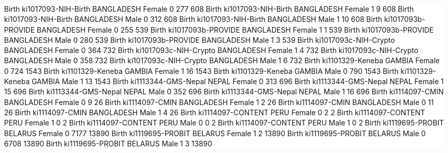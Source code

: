 Birth       ki1017093-NIH-Birth        BANGLADESH                     Female           0      277     608
Birth       ki1017093-NIH-Birth        BANGLADESH                     Female           1        9     608
Birth       ki1017093-NIH-Birth        BANGLADESH                     Male             0      312     608
Birth       ki1017093-NIH-Birth        BANGLADESH                     Male             1       10     608
Birth       ki1017093b-PROVIDE         BANGLADESH                     Female           0      255     539
Birth       ki1017093b-PROVIDE         BANGLADESH                     Female           1        1     539
Birth       ki1017093b-PROVIDE         BANGLADESH                     Male             0      280     539
Birth       ki1017093b-PROVIDE         BANGLADESH                     Male             1        3     539
Birth       ki1017093c-NIH-Crypto      BANGLADESH                     Female           0      364     732
Birth       ki1017093c-NIH-Crypto      BANGLADESH                     Female           1        4     732
Birth       ki1017093c-NIH-Crypto      BANGLADESH                     Male             0      358     732
Birth       ki1017093c-NIH-Crypto      BANGLADESH                     Male             1        6     732
Birth       ki1101329-Keneba           GAMBIA                         Female           0      724    1543
Birth       ki1101329-Keneba           GAMBIA                         Female           1       16    1543
Birth       ki1101329-Keneba           GAMBIA                         Male             0      790    1543
Birth       ki1101329-Keneba           GAMBIA                         Male             1       13    1543
Birth       ki1113344-GMS-Nepal        NEPAL                          Female           0      313     696
Birth       ki1113344-GMS-Nepal        NEPAL                          Female           1       15     696
Birth       ki1113344-GMS-Nepal        NEPAL                          Male             0      352     696
Birth       ki1113344-GMS-Nepal        NEPAL                          Male             1       16     696
Birth       ki1114097-CMIN             BANGLADESH                     Female           0        9      26
Birth       ki1114097-CMIN             BANGLADESH                     Female           1        2      26
Birth       ki1114097-CMIN             BANGLADESH                     Male             0       11      26
Birth       ki1114097-CMIN             BANGLADESH                     Male             1        4      26
Birth       ki1114097-CONTENT          PERU                           Female           0        2       2
Birth       ki1114097-CONTENT          PERU                           Female           1        0       2
Birth       ki1114097-CONTENT          PERU                           Male             0        0       2
Birth       ki1114097-CONTENT          PERU                           Male             1        0       2
Birth       ki1119695-PROBIT           BELARUS                        Female           0     7177   13890
Birth       ki1119695-PROBIT           BELARUS                        Female           1        2   13890
Birth       ki1119695-PROBIT           BELARUS                        Male             0     6708   13890
Birth       ki1119695-PROBIT           BELARUS                        Male             1        3   13890